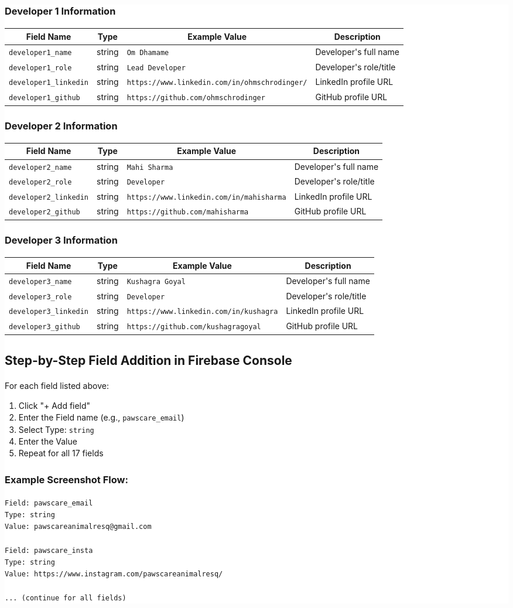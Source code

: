 ### Developer 1 Information

| Field Name | Type | Example Value | Description |
|------------|------|---------------|-------------|
| `developer1_name` | string | `Om Dhamame` | Developer's full name |
| `developer1_role` | string | `Lead Developer` | Developer's role/title |
| `developer1_linkedin` | string | `https://www.linkedin.com/in/ohmschrodinger/` | LinkedIn profile URL |
| `developer1_github` | string | `https://github.com/ohmschrodinger` | GitHub profile URL |

### Developer 2 Information

| Field Name | Type | Example Value | Description |
|------------|------|---------------|-------------|
| `developer2_name` | string | `Mahi Sharma` | Developer's full name |
| `developer2_role` | string | `Developer` | Developer's role/title |
| `developer2_linkedin` | string | `https://www.linkedin.com/in/mahisharma` | LinkedIn profile URL |
| `developer2_github` | string | `https://github.com/mahisharma` | GitHub profile URL |

### Developer 3 Information

| Field Name | Type | Example Value | Description |
|------------|------|---------------|-------------|
| `developer3_name` | string | `Kushagra Goyal` | Developer's full name |
| `developer3_role` | string | `Developer` | Developer's role/title |
| `developer3_linkedin` | string | `https://www.linkedin.com/in/kushagra` | LinkedIn profile URL |
| `developer3_github` | string | `https://github.com/kushagragoyal` | GitHub profile URL |

## Step-by-Step Field Addition in Firebase Console

For each field listed above:

1. Click "+ Add field"
2. Enter the Field name (e.g., `pawscare_email`)
3. Select Type: `string`
4. Enter the Value
5. Repeat for all 17 fields

### Example Screenshot Flow:

```
Field: pawscare_email
Type: string
Value: pawscareanimalresq@gmail.com

Field: pawscare_insta
Type: string
Value: https://www.instagram.com/pawscareanimalresq/

... (continue for all fields)
```
